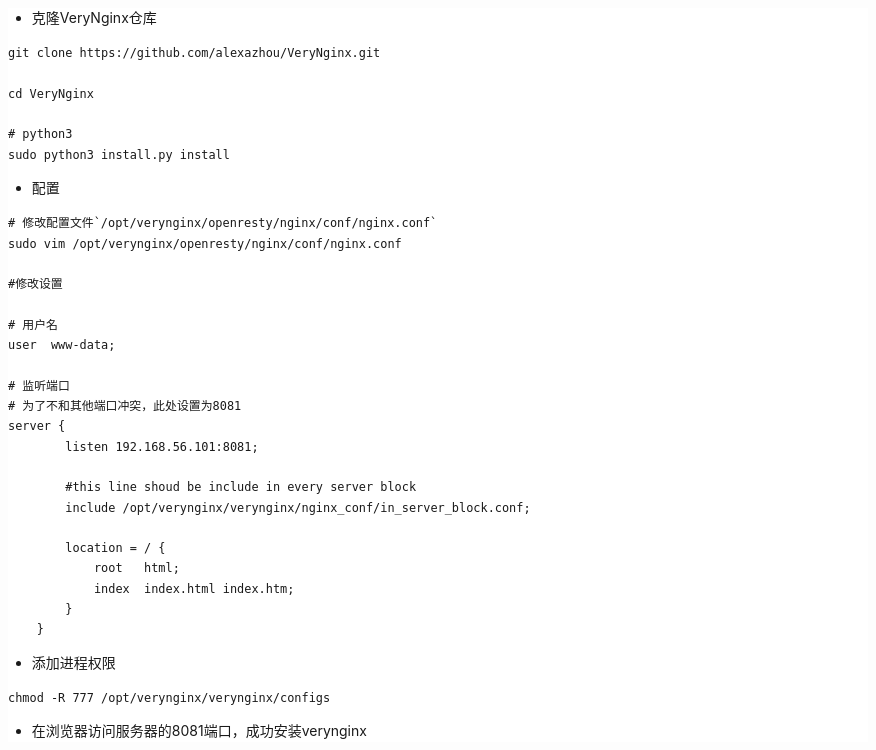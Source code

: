 + 克隆VeryNginx仓库

```
git clone https://github.com/alexazhou/VeryNginx.git

cd VeryNginx

# python3
sudo python3 install.py install
```

- 配置

```
# 修改配置文件`/opt/verynginx/openresty/nginx/conf/nginx.conf`
sudo vim /opt/verynginx/openresty/nginx/conf/nginx.conf

#修改设置

# 用户名
user  www-data;

# 监听端口
# 为了不和其他端口冲突，此处设置为8081
server {
        listen 192.168.56.101:8081;
        
        #this line shoud be include in every server block
        include /opt/verynginx/verynginx/nginx_conf/in_server_block.conf;

        location = / {
            root   html;
            index  index.html index.htm;
        }
    }
```

- 添加进程权限

```
chmod -R 777 /opt/verynginx/verynginx/configs
```

- 在浏览器访问服务器的8081端口，成功安装verynginx
